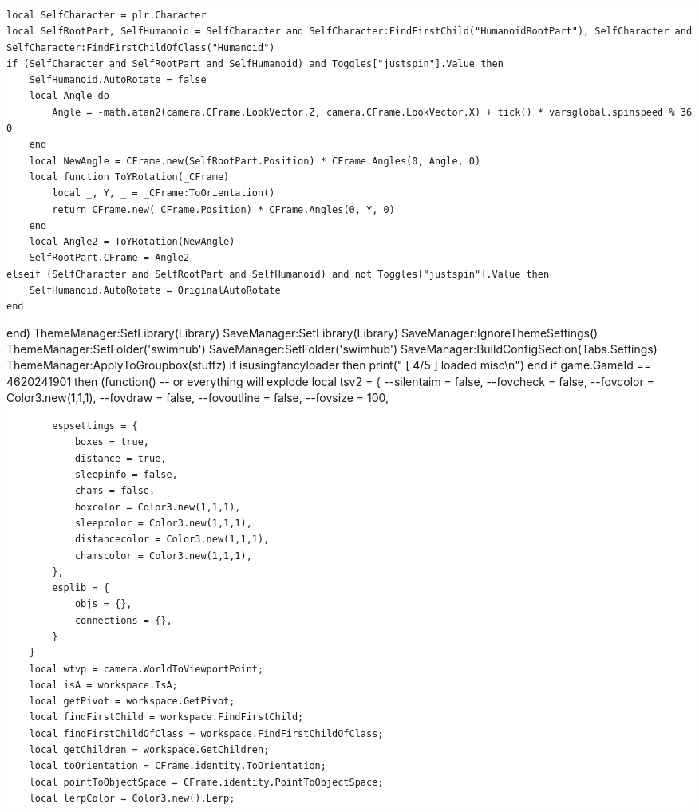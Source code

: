     local SelfCharacter = plr.Character
    local SelfRootPart, SelfHumanoid = SelfCharacter and SelfCharacter:FindFirstChild("HumanoidRootPart"), SelfCharacter and SelfCharacter:FindFirstChildOfClass("Humanoid")
    if (SelfCharacter and SelfRootPart and SelfHumanoid) and Toggles["justspin"].Value then
        SelfHumanoid.AutoRotate = false
        local Angle do
            Angle = -math.atan2(camera.CFrame.LookVector.Z, camera.CFrame.LookVector.X) + tick() * varsglobal.spinspeed % 360
        end
        local NewAngle = CFrame.new(SelfRootPart.Position) * CFrame.Angles(0, Angle, 0)
        local function ToYRotation(_CFrame)
            local _, Y, _ = _CFrame:ToOrientation()
            return CFrame.new(_CFrame.Position) * CFrame.Angles(0, Y, 0)
        end
        local Angle2 = ToYRotation(NewAngle)
        SelfRootPart.CFrame = Angle2
    elseif (SelfCharacter and SelfRootPart and SelfHumanoid) and not Toggles["justspin"].Value then
        SelfHumanoid.AutoRotate = OriginalAutoRotate
    end
end)
ThemeManager:SetLibrary(Library)
SaveManager:SetLibrary(Library)
SaveManager:IgnoreThemeSettings()
ThemeManager:SetFolder('swimhub')
SaveManager:SetFolder('swimhub')
SaveManager:BuildConfigSection(Tabs.Settings)
ThemeManager:ApplyToGroupbox(stuffz)
if isusingfancyloader then
    print(" [ 4/5 ] loaded misc\n")
end
if game.GameId == 4620241901 then
    (function() -- or everything will explode
        local tsv2 = {
            --silentaim = false,
            --fovcheck = false,
            --fovcolor = Color3.new(1,1,1),
            --fovdraw = false,
            --fovoutline = false,
            --fovsize = 100,
            
            espsettings = {
                boxes = true,
                distance = true,
                sleepinfo = false,
                chams = false,
                boxcolor = Color3.new(1,1,1),
                sleepcolor = Color3.new(1,1,1),
                distancecolor = Color3.new(1,1,1),
                chamscolor = Color3.new(1,1,1),
            },
            esplib = {
                objs = {},
                connections = {},
            }
        }
        local wtvp = camera.WorldToViewportPoint;
        local isA = workspace.IsA;
        local getPivot = workspace.GetPivot;
        local findFirstChild = workspace.FindFirstChild;
        local findFirstChildOfClass = workspace.FindFirstChildOfClass;
        local getChildren = workspace.GetChildren;
        local toOrientation = CFrame.identity.ToOrientation;
        local pointToObjectSpace = CFrame.identity.PointToObjectSpace;
        local lerpColor = Color3.new().Lerp;